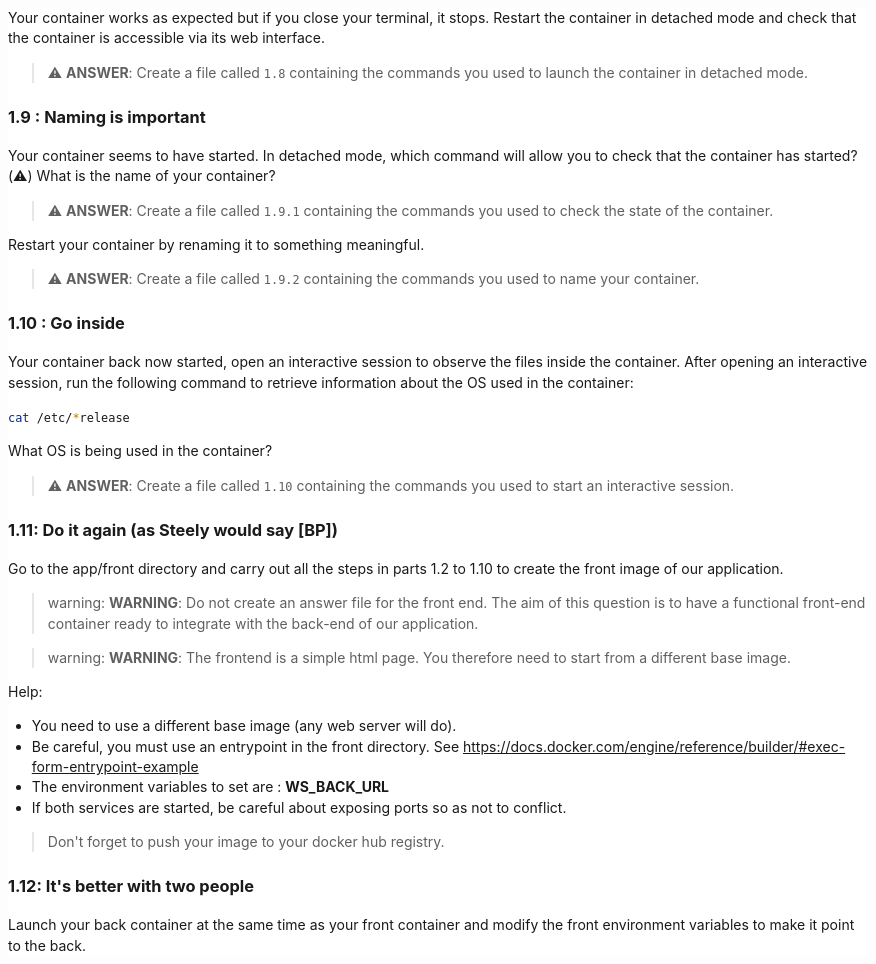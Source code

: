 Your container works as expected but if you close your terminal, it stops. Restart the container in detached mode and check that the container is accessible via its web interface.

> ⚠️ **ANSWER**: Create a file called `1.8` containing the commands you used to launch the container in detached mode.

### 1.9 : Naming is important

Your container seems to have started. In detached mode, which command will allow you to check that the container has started? (⚠️) What is the name of your container?

> ⚠️ **ANSWER**: Create a file called `1.9.1` containing the commands you used to check the state of the container.

Restart your container by renaming it to something meaningful.

> ⚠️ **ANSWER**: Create a file called `1.9.2` containing the commands you used to name your container.

### 1.10 : Go inside

Your container back now started, open an interactive session to observe the files inside the container. After opening an interactive session, run the following command to retrieve information about the OS used in the container:

```bash
cat /etc/*release
```

What OS is being used in the container?

> ⚠️ **ANSWER**: Create a file called `1.10` containing the commands you used to start an interactive session.

### 1.11: Do it again (as Steely would say [BP])

Go to the app/front directory and carry out all the steps in parts 1.2 to 1.10 to create the front image of our application.

> warning: **WARNING**: Do not create an answer file for the front end. The aim of this question is to have a functional front-end container ready to integrate with the back-end of our application.

> warning: **WARNING**: The frontend is a simple html page. You therefore need to start from a different base image.

Help:

* You need to use a different base image (any web server will do).
* Be careful, you must use an entrypoint in the front directory. See https://docs.docker.com/engine/reference/builder/#exec-form-entrypoint-example
* The environment variables to set are : **WS_BACK_URL**
* If both services are started, be careful about exposing ports so as not to conflict.

> Don't forget to push your image to your docker hub registry.

### 1.12: It's better with two people

Launch your back container at the same time as your front container and modify the front environment variables to make it point to the back.
